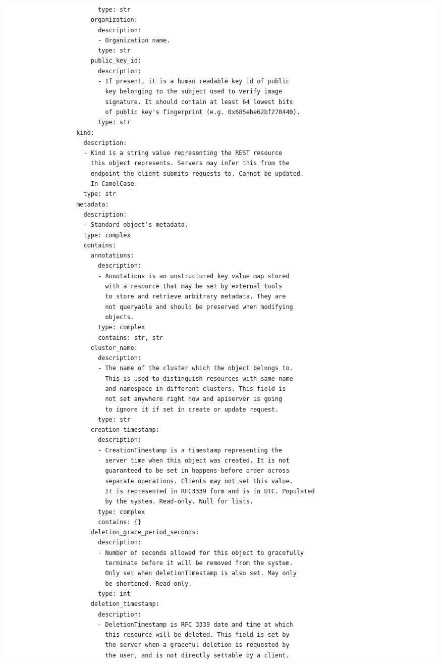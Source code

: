                               type: str
                            organization:
                              description:
                              - Organization name.
                              type: str
                            public_key_id:
                              description:
                              - If present, it is a human readable key id of public
                                key belonging to the subject used to verify image
                                signature. It should contain at least 64 lowest bits
                                of public key's fingerprint (e.g. 0x685ebe62bf278440).
                              type: str
                        kind:
                          description:
                          - Kind is a string value representing the REST resource
                            this object represents. Servers may infer this from the
                            endpoint the client submits requests to. Cannot be updated.
                            In CamelCase.
                          type: str
                        metadata:
                          description:
                          - Standard object's metadata.
                          type: complex
                          contains:
                            annotations:
                              description:
                              - Annotations is an unstructured key value map stored
                                with a resource that may be set by external tools
                                to store and retrieve arbitrary metadata. They are
                                not queryable and should be preserved when modifying
                                objects.
                              type: complex
                              contains: str, str
                            cluster_name:
                              description:
                              - The name of the cluster which the object belongs to.
                                This is used to distinguish resources with same name
                                and namespace in different clusters. This field is
                                not set anywhere right now and apiserver is going
                                to ignore it if set in create or update request.
                              type: str
                            creation_timestamp:
                              description:
                              - CreationTimestamp is a timestamp representing the
                                server time when this object was created. It is not
                                guaranteed to be set in happens-before order across
                                separate operations. Clients may not set this value.
                                It is represented in RFC3339 form and is in UTC. Populated
                                by the system. Read-only. Null for lists.
                              type: complex
                              contains: {}
                            deletion_grace_period_seconds:
                              description:
                              - Number of seconds allowed for this object to gracefully
                                terminate before it will be removed from the system.
                                Only set when deletionTimestamp is also set. May only
                                be shortened. Read-only.
                              type: int
                            deletion_timestamp:
                              description:
                              - DeletionTimestamp is RFC 3339 date and time at which
                                this resource will be deleted. This field is set by
                                the server when a graceful deletion is requested by
                                the user, and is not directly settable by a client.